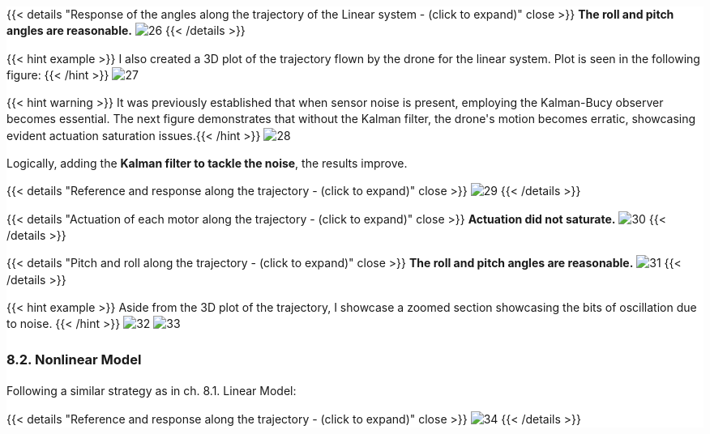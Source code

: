 {{< details "Response of the angles along the trajectory of the Linear system - (click to expand)" close >}}
**The roll and pitch angles are reasonable.**
![26](https://live.staticflickr.com/65535/53354560006_f275d2014e_b.jpg)
{{< /details >}}

{{< hint example >}}
I also created a 3D plot of the trajectory flown by the drone for the linear system. Plot is seen in the following figure:
{{< /hint  >}}
![27](https://live.staticflickr.com/65535/53354783148_4bacc67c53.jpg)



{{< hint warning >}}
It was previously established that when sensor noise is present, employing the Kalman-Bucy observer becomes essential. The next figure demonstrates that without the Kalman filter, the drone's motion becomes erratic, showcasing evident actuation saturation issues.{{< /hint >}}
![28](https://live.staticflickr.com/65535/53354560001_a8133de54e.jpg)

Logically, adding the **Kalman filter to tackle the noise**, the results improve.

{{< details "Reference and response along the trajectory - (click to expand)" close >}}
![29](https://live.staticflickr.com/65535/53355010200_e435b25f4c.jpg)
{{< /details >}}

{{< details "Actuation of each motor along the trajectory - (click to expand)" close >}}
**Actuation did not saturate.**
![30](https://live.staticflickr.com/65535/53355010205_5774ce6dcb.jpg)
{{< /details >}}

{{< details "Pitch and roll along the trajectory - (click to expand)" close >}}
**The roll and pitch angles are reasonable.**
![31](https://live.staticflickr.com/65535/53354559936_a12198f8db_b.jpg)
{{< /details >}}

{{< hint example >}}
Aside from the 3D plot of the trajectory, I showcase a zoomed section showcasing the bits of oscillation due to noise.
{{< /hint  >}}
![32](https://live.staticflickr.com/65535/53355010185_6f80089731.jpg)
![33](https://live.staticflickr.com/65535/53353685792_24fe13afc8.jpg)

### 8.2. Nonlinear Model

Following a similar strategy as in ch. 8.1. Linear Model:

{{< details "Reference and response along the trajectory - (click to expand)" close >}}
![34](https://live.staticflickr.com/65535/53353685802_75ba574739.jpg)
{{< /details >}}
